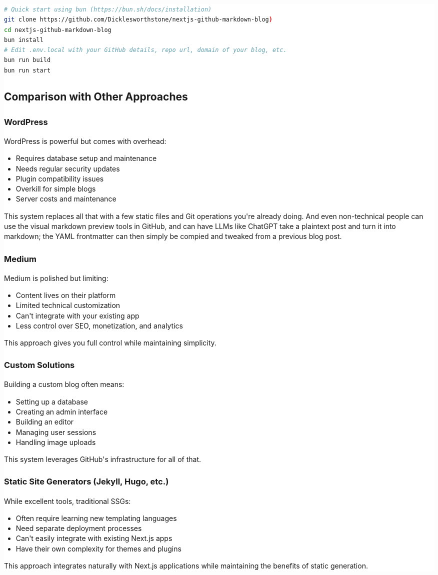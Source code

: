 ```bash
# Quick start using bun (https://bun.sh/docs/installation)
git clone https://github.com/Dicklesworthstone/nextjs-github-markdown-blog)
cd nextjs-github-markdown-blog
bun install
# Edit .env.local with your GitHub details, repo url, domain of your blog, etc.
bun run build
bun run start
```

## Comparison with Other Approaches

### WordPress
WordPress is powerful but comes with overhead:
- Requires database setup and maintenance
- Needs regular security updates
- Plugin compatibility issues
- Overkill for simple blogs
- Server costs and maintenance

This system replaces all that with a few static files and Git operations you're already doing. And even non-technical people can use the visual markdown preview tools in GitHub, and can have LLMs like ChatGPT take a plaintext post and turn it into markdown; the YAML frontmatter can then simply be compied and tweaked from a previous blog post.

### Medium
Medium is polished but limiting:
- Content lives on their platform
- Limited technical customization
- Can't integrate with your existing app
- Less control over SEO, monetization, and analytics

This approach gives you full control while maintaining simplicity.

### Custom Solutions
Building a custom blog often means:
- Setting up a database
- Creating an admin interface
- Building an editor
- Managing user sessions
- Handling image uploads

This system leverages GitHub's infrastructure for all of that.

### Static Site Generators (Jekyll, Hugo, etc.)
While excellent tools, traditional SSGs:
- Often require learning new templating languages
- Need separate deployment processes
- Can't easily integrate with existing Next.js apps
- Have their own complexity for themes and plugins

This approach integrates naturally with Next.js applications while maintaining the benefits of static generation.
